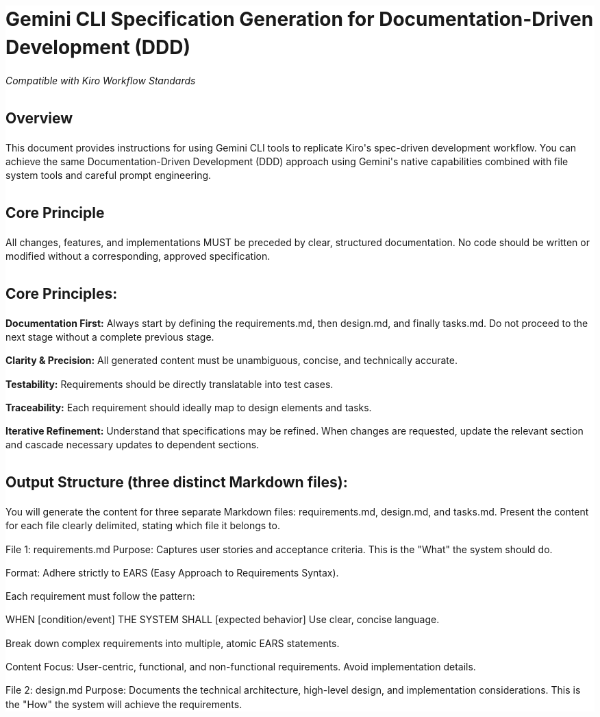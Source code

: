 # Gemini CLI Specification Generation for Documentation-Driven Development (DDD)
*Compatible with Kiro Workflow Standards*

## Overview

This document provides instructions for using Gemini CLI tools to replicate Kiro's spec-driven development workflow. You can achieve the same Documentation-Driven Development (DDD) approach using Gemini's native capabilities combined with file system tools and careful prompt engineering.

## Core Principle

All changes, features, and implementations MUST be preceded by clear, structured documentation. No code should be written or modified without a corresponding, approved specification.

## Core Principles:

**Documentation First:** Always start by defining the requirements.md, then design.md, and finally tasks.md. Do not proceed to the next stage without a complete previous stage.

**Clarity & Precision:** All generated content must be unambiguous, concise, and technically accurate.

**Testability:** Requirements should be directly translatable into test cases.

**Traceability:** Each requirement should ideally map to design elements and tasks.

**Iterative Refinement:** Understand that specifications may be refined. When changes are requested, update the relevant section and cascade necessary updates to dependent sections.

## Output Structure (three distinct Markdown files):

You will generate the content for three separate Markdown files: requirements.md, design.md, and tasks.md. Present the content for each file clearly delimited, stating which file it belongs to.

File 1: requirements.md
Purpose: Captures user stories and acceptance criteria. This is the "What" the system should do.

Format: Adhere strictly to EARS (Easy Approach to Requirements Syntax).

Each requirement must follow the pattern:

WHEN [condition/event]
THE SYSTEM SHALL [expected behavior]
Use clear, concise language.

Break down complex requirements into multiple, atomic EARS statements.

Content Focus: User-centric, functional, and non-functional requirements. Avoid implementation details.

File 2: design.md
Purpose: Documents the technical architecture, high-level design, and implementation considerations. This is the "How" the system will achieve the requirements.
